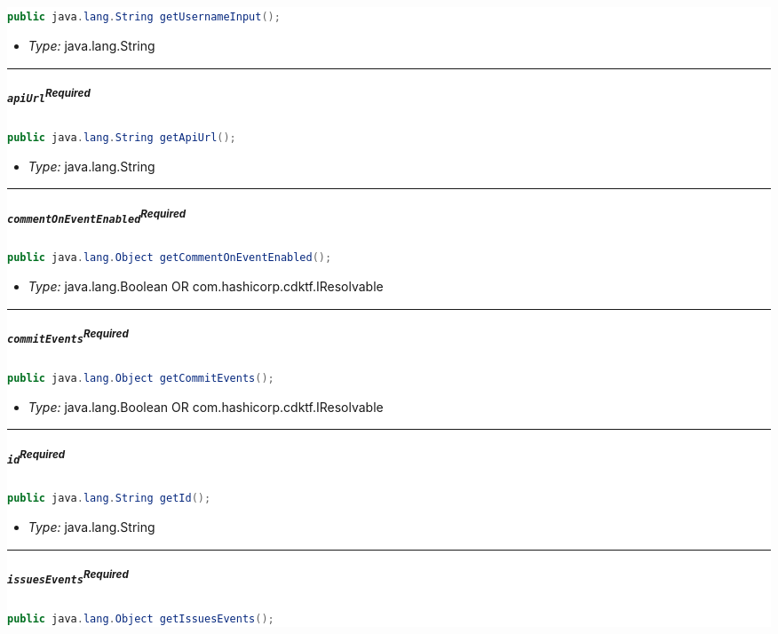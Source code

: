 ```java
public java.lang.String getUsernameInput();
```

- *Type:* java.lang.String

---

##### `apiUrl`<sup>Required</sup> <a name="apiUrl" id="@cdktf/provider-gitlab.integrationJira.IntegrationJira.property.apiUrl"></a>

```java
public java.lang.String getApiUrl();
```

- *Type:* java.lang.String

---

##### `commentOnEventEnabled`<sup>Required</sup> <a name="commentOnEventEnabled" id="@cdktf/provider-gitlab.integrationJira.IntegrationJira.property.commentOnEventEnabled"></a>

```java
public java.lang.Object getCommentOnEventEnabled();
```

- *Type:* java.lang.Boolean OR com.hashicorp.cdktf.IResolvable

---

##### `commitEvents`<sup>Required</sup> <a name="commitEvents" id="@cdktf/provider-gitlab.integrationJira.IntegrationJira.property.commitEvents"></a>

```java
public java.lang.Object getCommitEvents();
```

- *Type:* java.lang.Boolean OR com.hashicorp.cdktf.IResolvable

---

##### `id`<sup>Required</sup> <a name="id" id="@cdktf/provider-gitlab.integrationJira.IntegrationJira.property.id"></a>

```java
public java.lang.String getId();
```

- *Type:* java.lang.String

---

##### `issuesEvents`<sup>Required</sup> <a name="issuesEvents" id="@cdktf/provider-gitlab.integrationJira.IntegrationJira.property.issuesEvents"></a>

```java
public java.lang.Object getIssuesEvents();
```
